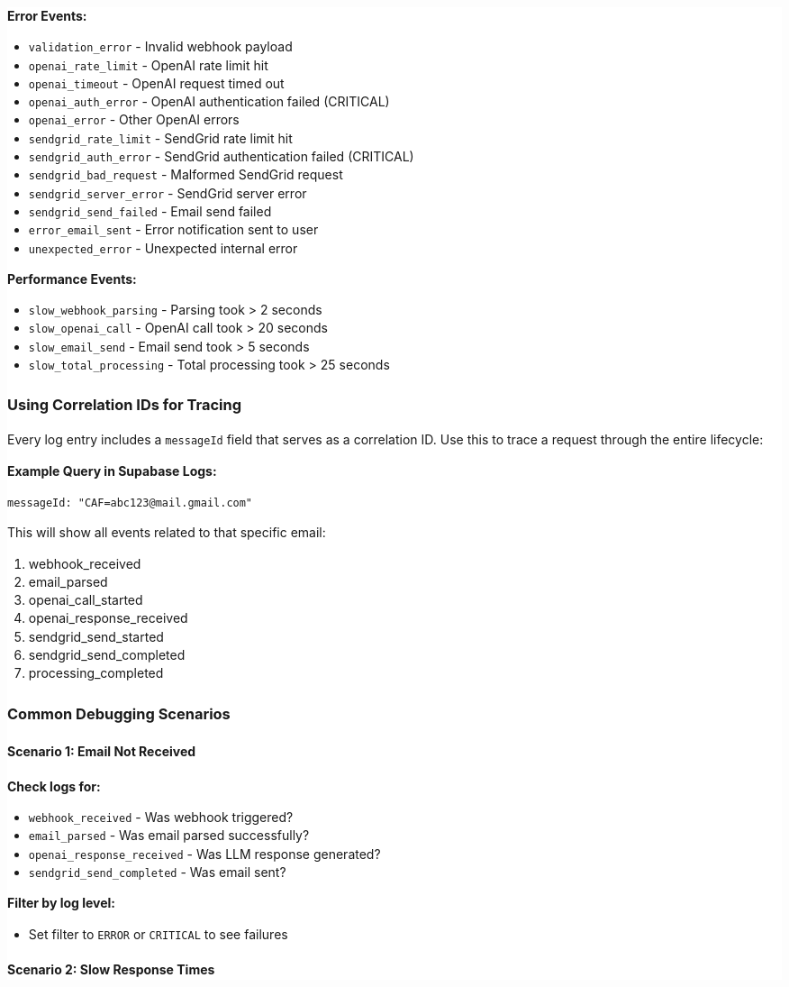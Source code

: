 **Error Events:**
- `validation_error` - Invalid webhook payload
- `openai_rate_limit` - OpenAI rate limit hit
- `openai_timeout` - OpenAI request timed out
- `openai_auth_error` - OpenAI authentication failed (CRITICAL)
- `openai_error` - Other OpenAI errors
- `sendgrid_rate_limit` - SendGrid rate limit hit
- `sendgrid_auth_error` - SendGrid authentication failed (CRITICAL)
- `sendgrid_bad_request` - Malformed SendGrid request
- `sendgrid_server_error` - SendGrid server error
- `sendgrid_send_failed` - Email send failed
- `error_email_sent` - Error notification sent to user
- `unexpected_error` - Unexpected internal error

**Performance Events:**
- `slow_webhook_parsing` - Parsing took > 2 seconds
- `slow_openai_call` - OpenAI call took > 20 seconds
- `slow_email_send` - Email send took > 5 seconds
- `slow_total_processing` - Total processing took > 25 seconds

### Using Correlation IDs for Tracing

Every log entry includes a `messageId` field that serves as a correlation ID. Use this to trace a request through the entire lifecycle:

**Example Query in Supabase Logs:**
```
messageId: "CAF=abc123@mail.gmail.com"
```

This will show all events related to that specific email:
1. webhook_received
2. email_parsed
3. openai_call_started
4. openai_response_received
5. sendgrid_send_started
6. sendgrid_send_completed
7. processing_completed

### Common Debugging Scenarios

#### Scenario 1: Email Not Received

**Check logs for:**
- `webhook_received` - Was webhook triggered?
- `email_parsed` - Was email parsed successfully?
- `openai_response_received` - Was LLM response generated?
- `sendgrid_send_completed` - Was email sent?

**Filter by log level:**
- Set filter to `ERROR` or `CRITICAL` to see failures

#### Scenario 2: Slow Response Times
